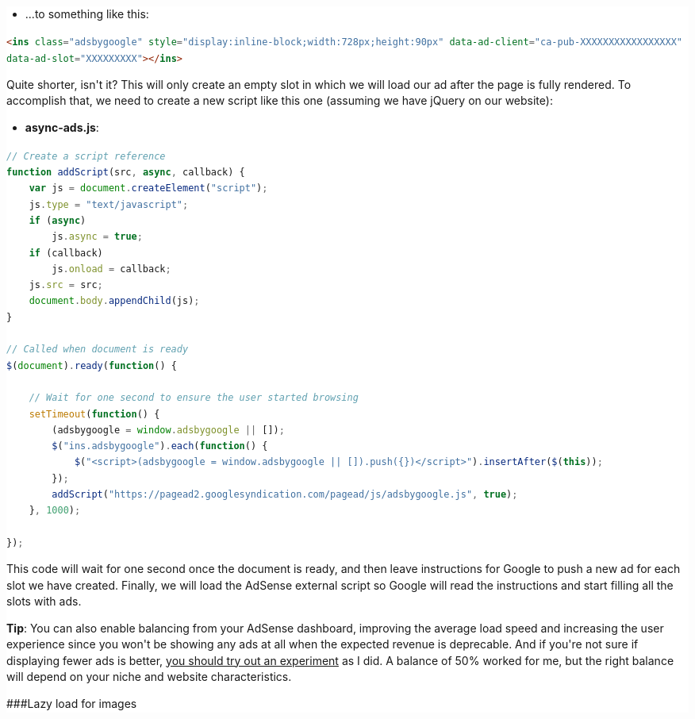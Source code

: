 * ...to something like this:

```html
<ins class="adsbygoogle" style="display:inline-block;width:728px;height:90px" data-ad-client="ca-pub-XXXXXXXXXXXXXXXXX" data-ad-slot="XXXXXXXXX"></ins>
```

Quite shorter, isn't it? This will only create an empty slot in which we will load our ad after the page is fully rendered. To accomplish that, we need to create a new script like this one (assuming we have jQuery on our website):

* <b>async-ads.js</b>:

```javascript
// Create a script reference
function addScript(src, async, callback) {
	var js = document.createElement("script");
	js.type = "text/javascript";
	if (async)
		js.async = true;
	if (callback) 
		js.onload = callback;
	js.src = src;
	document.body.appendChild(js);
}

// Called when document is ready
$(document).ready(function() {

	// Wait for one second to ensure the user started browsing
	setTimeout(function() {
		(adsbygoogle = window.adsbygoogle || []);
		$("ins.adsbygoogle").each(function() {
			$("<script>(adsbygoogle = window.adsbygoogle || []).push({})</script>").insertAfter($(this));
		});
		addScript("https://pagead2.googlesyndication.com/pagead/js/adsbygoogle.js", true);
	}, 1000);

});
```

This code will wait for one second once the document is ready, and then leave instructions for Google to push a new ad for each slot we have created. Finally, we will load the AdSense external script so Google will read the instructions and start filling all the slots with ads.

<b>Tip</b>: You can also enable balancing from your AdSense dashboard, improving the average load speed and increasing the user experience since you won't be showing any ads at all when the expected revenue is deprecable. And if you're not sure if displaying fewer ads is better, <a href="https://fatstacksblog.com/adsense-ad-balance-experiment/">you should try out an experiment</a> as I did. A balance of 50% worked for me, but the right balance will depend on your niche and website characteristics.


###Lazy load for images
